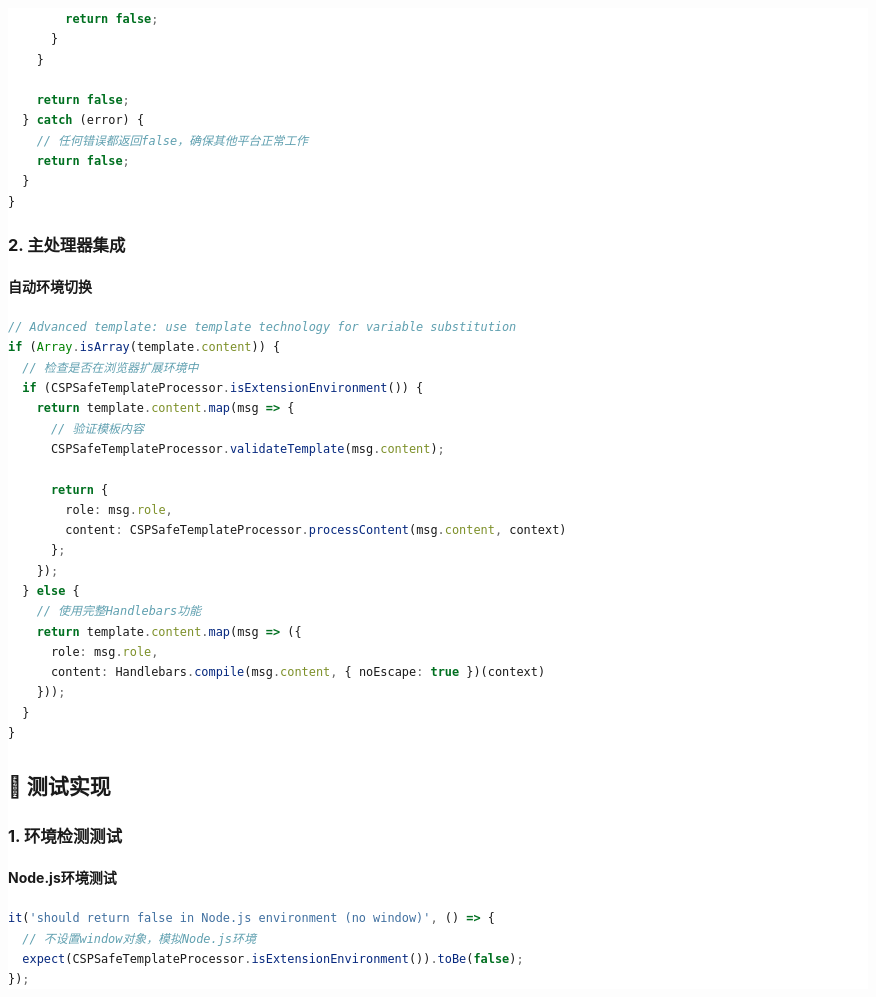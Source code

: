 ```typescript
        return false;
      }
    }
    
    return false;
  } catch (error) {
    // 任何错误都返回false，确保其他平台正常工作
    return false;
  }
}
```

### 2. 主处理器集成

#### 自动环境切换
```typescript
// Advanced template: use template technology for variable substitution
if (Array.isArray(template.content)) {
  // 检查是否在浏览器扩展环境中
  if (CSPSafeTemplateProcessor.isExtensionEnvironment()) {
    return template.content.map(msg => {
      // 验证模板内容
      CSPSafeTemplateProcessor.validateTemplate(msg.content);
      
      return {
        role: msg.role,
        content: CSPSafeTemplateProcessor.processContent(msg.content, context)
      };
    });
  } else {
    // 使用完整Handlebars功能
    return template.content.map(msg => ({
      role: msg.role,
      content: Handlebars.compile(msg.content, { noEscape: true })(context)
    }));
  }
}
```

## 🧪 测试实现

### 1. 环境检测测试

#### Node.js环境测试
```typescript
it('should return false in Node.js environment (no window)', () => {
  // 不设置window对象，模拟Node.js环境
  expect(CSPSafeTemplateProcessor.isExtensionEnvironment()).toBe(false);
});
```

